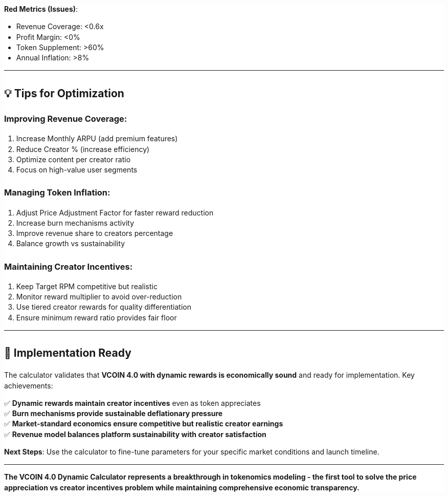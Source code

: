 **Red Metrics (Issues)**:
- Revenue Coverage: <0.6x
- Profit Margin: <0%
- Token Supplement: >60%
- Annual Inflation: >8%

---

## 💡 **Tips for Optimization**

### **Improving Revenue Coverage**:
1. Increase Monthly ARPU (add premium features)
2. Reduce Creator % (increase efficiency)
3. Optimize content per creator ratio
4. Focus on high-value user segments

### **Managing Token Inflation**:
1. Adjust Price Adjustment Factor for faster reward reduction
2. Increase burn mechanisms activity
3. Improve revenue share to creators percentage
4. Balance growth vs sustainability

### **Maintaining Creator Incentives**:
1. Keep Target RPM competitive but realistic
2. Monitor reward multiplier to avoid over-reduction
3. Use tiered creator rewards for quality differentiation
4. Ensure minimum reward ratio provides fair floor

---

## 🚀 **Implementation Ready**

The calculator validates that **VCOIN 4.0 with dynamic rewards is economically sound** and ready for implementation. Key achievements:

✅ **Dynamic rewards maintain creator incentives** even as token appreciates  
✅ **Burn mechanisms provide sustainable deflationary pressure**  
✅ **Market-standard economics ensure competitive but realistic creator earnings**  
✅ **Revenue model balances platform sustainability with creator satisfaction**  

**Next Steps**: Use the calculator to fine-tune parameters for your specific market conditions and launch timeline.

---

**The VCOIN 4.0 Dynamic Calculator represents a breakthrough in tokenomics modeling - the first tool to solve the price appreciation vs creator incentives problem while maintaining comprehensive economic transparency.**
